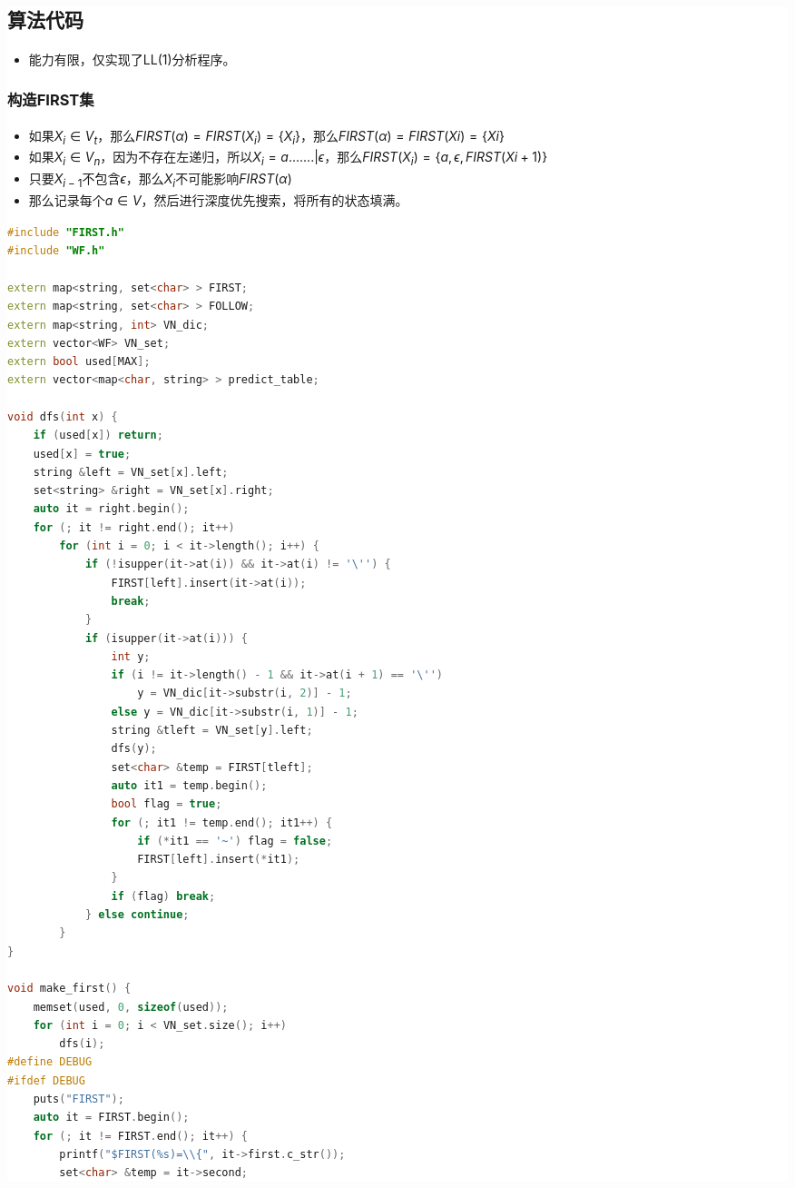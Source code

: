 ## 算法代码

* 能力有限，仅实现了LL(1)分析程序。

### 构造FIRST集

- 如果$X_i∈V_t$，那么$FIRST(α)=FIRST(X_i)=\{X_i\}$，那么$FIRST(α)=FIRST(Xi)=\{Xi\}$
- 如果$X_i∈V_n$，因为不存在左递归，所以$X_i=a.......|ϵ$，那么$FIRST(X_i)=\{a,ϵ,FIRST(Xi+1)\}$
- 只要$X_{i−1}$不包含$ϵ$，那么$X_i$不可能影响$FIRST(α)$
- 那么记录每个$a∈V$，然后进行深度优先搜索，将所有的状态填满。

```c++
#include "FIRST.h"
#include "WF.h"

extern map<string, set<char> > FIRST;
extern map<string, set<char> > FOLLOW;
extern map<string, int> VN_dic;
extern vector<WF> VN_set;
extern bool used[MAX];
extern vector<map<char, string> > predict_table;

void dfs(int x) {
    if (used[x]) return;
    used[x] = true;
    string &left = VN_set[x].left;
    set<string> &right = VN_set[x].right;
    auto it = right.begin();
    for (; it != right.end(); it++)
        for (int i = 0; i < it->length(); i++) {
            if (!isupper(it->at(i)) && it->at(i) != '\'') {
                FIRST[left].insert(it->at(i));
                break;
            }
            if (isupper(it->at(i))) {
                int y;
                if (i != it->length() - 1 && it->at(i + 1) == '\'')
                    y = VN_dic[it->substr(i, 2)] - 1;
                else y = VN_dic[it->substr(i, 1)] - 1;
                string &tleft = VN_set[y].left;
                dfs(y);
                set<char> &temp = FIRST[tleft];
                auto it1 = temp.begin();
                bool flag = true;
                for (; it1 != temp.end(); it1++) {
                    if (*it1 == '~') flag = false;
                    FIRST[left].insert(*it1);
                }
                if (flag) break;
            } else continue;
        }
}

void make_first() {
    memset(used, 0, sizeof(used));
    for (int i = 0; i < VN_set.size(); i++)
        dfs(i);
#define DEBUG
#ifdef DEBUG
    puts("FIRST");
    auto it = FIRST.begin();
    for (; it != FIRST.end(); it++) {
        printf("$FIRST(%s)=\\{", it->first.c_str());
        set<char> &temp = it->second;
```